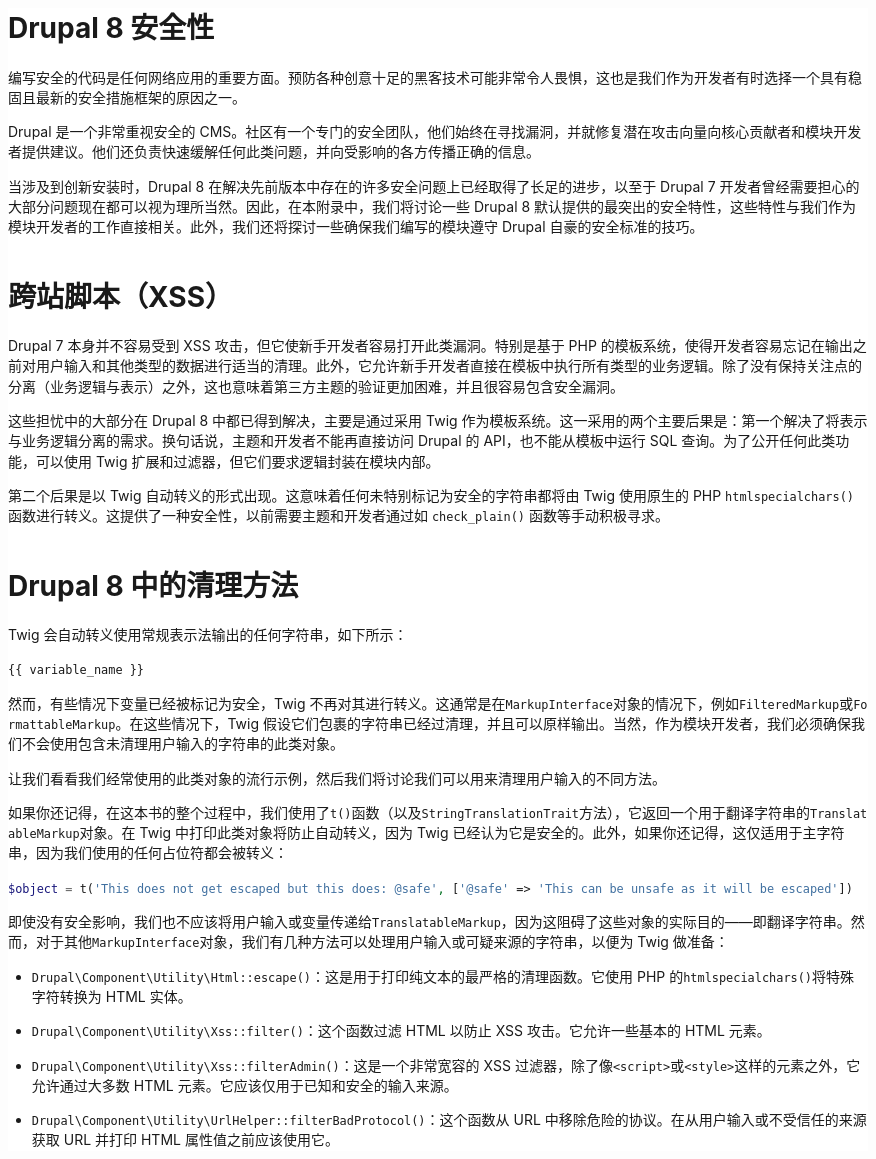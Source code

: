 # Drupal 8 安全性

编写安全的代码是任何网络应用的重要方面。预防各种创意十足的黑客技术可能非常令人畏惧，这也是我们作为开发者有时选择一个具有稳固且最新的安全措施框架的原因之一。

Drupal 是一个非常重视安全的 CMS。社区有一个专门的安全团队，他们始终在寻找漏洞，并就修复潜在攻击向量向核心贡献者和模块开发者提供建议。他们还负责快速缓解任何此类问题，并向受影响的各方传播正确的信息。

当涉及到创新安装时，Drupal 8 在解决先前版本中存在的许多安全问题上已经取得了长足的进步，以至于 Drupal 7 开发者曾经需要担心的大部分问题现在都可以视为理所当然。因此，在本附录中，我们将讨论一些 Drupal 8 默认提供的最突出的安全特性，这些特性与我们作为模块开发者的工作直接相关。此外，我们还将探讨一些确保我们编写的模块遵守 Drupal 自豪的安全标准的技巧。

# 跨站脚本（XSS）

Drupal 7 本身并不容易受到 XSS 攻击，但它使新手开发者容易打开此类漏洞。特别是基于 PHP 的模板系统，使得开发者容易忘记在输出之前对用户输入和其他类型的数据进行适当的清理。此外，它允许新手开发者直接在模板中执行所有类型的业务逻辑。除了没有保持关注点的分离（业务逻辑与表示）之外，这也意味着第三方主题的验证更加困难，并且很容易包含安全漏洞。

这些担忧中的大部分在 Drupal 8 中都已得到解决，主要是通过采用 Twig 作为模板系统。这一采用的两个主要后果是：第一个解决了将表示与业务逻辑分离的需求。换句话说，主题和开发者不能再直接访问 Drupal 的 API，也不能从模板中运行 SQL 查询。为了公开任何此类功能，可以使用 Twig 扩展和过滤器，但它们要求逻辑封装在模块内部。

第二个后果是以 Twig 自动转义的形式出现。这意味着任何未特别标记为安全的字符串都将由 Twig 使用原生的 PHP `htmlspecialchars()` 函数进行转义。这提供了一种安全性，以前需要主题和开发者通过如 `check_plain()` 函数等手动积极寻求。

# Drupal 8 中的清理方法

Twig 会自动转义使用常规表示法输出的任何字符串，如下所示：

```php
{{ variable_name }}  
```

然而，有些情况下变量已经被标记为安全，Twig 不再对其进行转义。这通常是在`MarkupInterface`对象的情况下，例如`FilteredMarkup`或`FormattableMarkup`。在这些情况下，Twig 假设它们包裹的字符串已经过清理，并且可以原样输出。当然，作为模块开发者，我们必须确保我们不会使用包含未清理用户输入的字符串的此类对象。

让我们看看我们经常使用的此类对象的流行示例，然后我们将讨论我们可以用来清理用户输入的不同方法。

如果你还记得，在这本书的整个过程中，我们使用了`t()`函数（以及`StringTranslationTrait`方法），它返回一个用于翻译字符串的`TranslatableMarkup`对象。在 Twig 中打印此类对象将防止自动转义，因为 Twig 已经认为它是安全的。此外，如果你还记得，这仅适用于主字符串，因为我们使用的任何占位符都会被转义：

```php
$object = t('This does not get escaped but this does: @safe', ['@safe' => 'This can be unsafe as it will be escaped'])  
```

即使没有安全影响，我们也不应该将用户输入或变量传递给`TranslatableMarkup`，因为这阻碍了这些对象的实际目的——即翻译字符串。然而，对于其他`MarkupInterface`对象，我们有几种方法可以处理用户输入或可疑来源的字符串，以便为 Twig 做准备：

+   `Drupal\Component\Utility\Html::escape()`：这是用于打印纯文本的最严格的清理函数。它使用 PHP 的`htmlspecialchars()`将特殊字符转换为 HTML 实体。

+   `Drupal\Component\Utility\Xss::filter()`：这个函数过滤 HTML 以防止 XSS 攻击。它允许一些基本的 HTML 元素。

+   `Drupal\Component\Utility\Xss::filterAdmin()`：这是一个非常宽容的 XSS 过滤器，除了像`<script>`或`<style>`这样的元素之外，它允许通过大多数 HTML 元素。它应该仅用于已知和安全的输入来源。

+   `Drupal\Component\Utility\UrlHelper::filterBadProtocol()`：这个函数从 URL 中移除危险的协议。在从用户输入或不受信任的来源获取 URL 并打印 HTML 属性值之前应该使用它。
